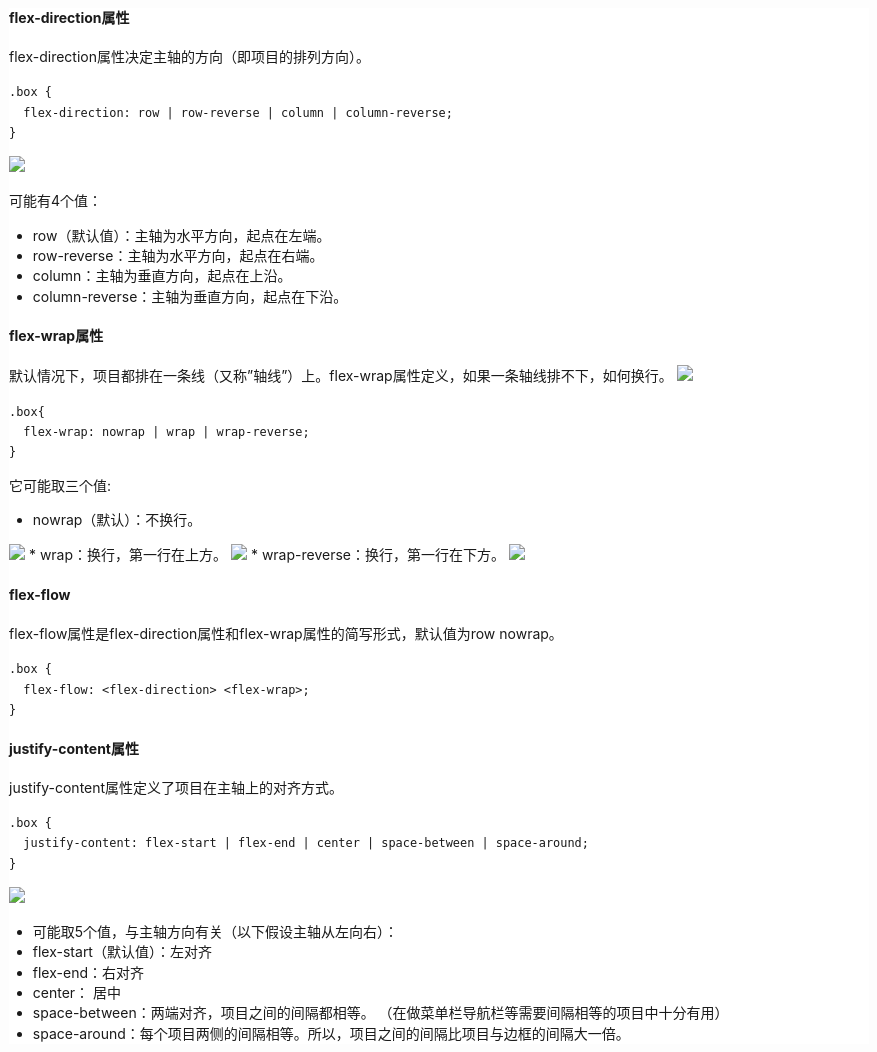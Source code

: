 #### flex-direction属性
flex-direction属性决定主轴的方向（即项目的排列方向）。
```
.box {
  flex-direction: row | row-reverse | column | column-reverse;
}
```
<img src="https://www.runoob.com/wp-content/uploads/2015/07/0cbe5f8268121114e87d0546e53cda6e.png">

可能有4个值：

* row（默认值）：主轴为水平方向，起点在左端。
* row-reverse：主轴为水平方向，起点在右端。
* column：主轴为垂直方向，起点在上沿。
* column-reverse：主轴为垂直方向，起点在下沿。

#### flex-wrap属性
默认情况下，项目都排在一条线（又称”轴线”）上。flex-wrap属性定义，如果一条轴线排不下，如何换行。
<img src="https://www.runoob.com/wp-content/uploads/2015/07/903d5b7df55779c03f2687a7d4d6bcea.png">
```
.box{
  flex-wrap: nowrap | wrap | wrap-reverse;
}
```
它可能取三个值:
* nowrap（默认）：不换行。
<img src="https://www.runoob.com/wp-content/uploads/2015/07/9da1f23965756568b4c6ea7124db7b9a.png">
* wrap：换行，第一行在上方。
<img src="https://www.runoob.com/wp-content/uploads/2015/07/3c6b3c8b8fe5e26bca6fb57538cf72d9.jpg">
* wrap-reverse：换行，第一行在下方。
<img src="https://www.runoob.com/wp-content/uploads/2015/07/fb4cf2bab8b6b744b64f6d7a99cd577c.jpg">

#### flex-flow
flex-flow属性是flex-direction属性和flex-wrap属性的简写形式，默认值为row nowrap。
```
.box {
  flex-flow: <flex-direction> <flex-wrap>;
}
```

#### justify-content属性
justify-content属性定义了项目在主轴上的对齐方式。
```
.box {
  justify-content: flex-start | flex-end | center | space-between | space-around;
}
```
<img src="https://www.runoob.com/wp-content/uploads/2015/07/c55dfe8e3422458b50e985552ef13ba5.png">

* 可能取5个值，与主轴方向有关（以下假设主轴从左向右）：
* flex-start（默认值）：左对齐
* flex-end：右对齐
* center： 居中
* space-between：两端对齐，项目之间的间隔都相等。  （在做菜单栏导航栏等需要间隔相等的项目中十分有用）
* space-around：每个项目两侧的间隔相等。所以，项目之间的间隔比项目与边框的间隔大一倍。

